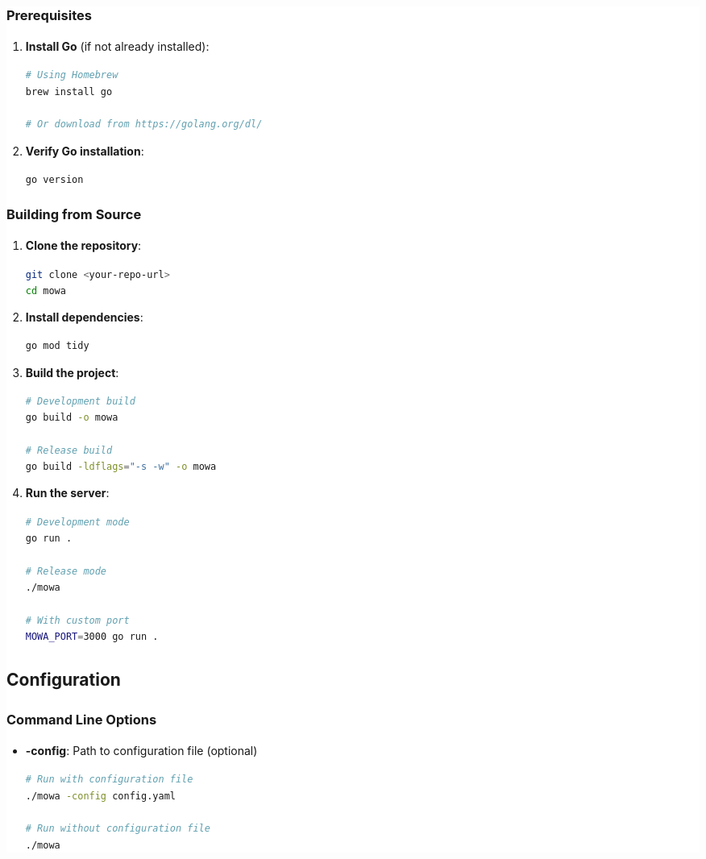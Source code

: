 ### Prerequisites

1. **Install Go** (if not already installed):
   ```bash
   # Using Homebrew
   brew install go
   
   # Or download from https://golang.org/dl/
   ```

2. **Verify Go installation**:
   ```bash
   go version
   ```

### Building from Source

1. **Clone the repository**:
   ```bash
   git clone <your-repo-url>
   cd mowa
   ```

2. **Install dependencies**:
   ```bash
   go mod tidy
   ```

3. **Build the project**:
   ```bash
   # Development build
   go build -o mowa
   
   # Release build
   go build -ldflags="-s -w" -o mowa
   ```

4. **Run the server**:
   ```bash
   # Development mode
   go run .
   
   # Release mode
   ./mowa
   
   # With custom port
   MOWA_PORT=3000 go run .
   ```

## Configuration

### Command Line Options

- **-config**: Path to configuration file (optional)
  ```bash
  # Run with configuration file
  ./mowa -config config.yaml
  
  # Run without configuration file
  ./mowa
  ```
